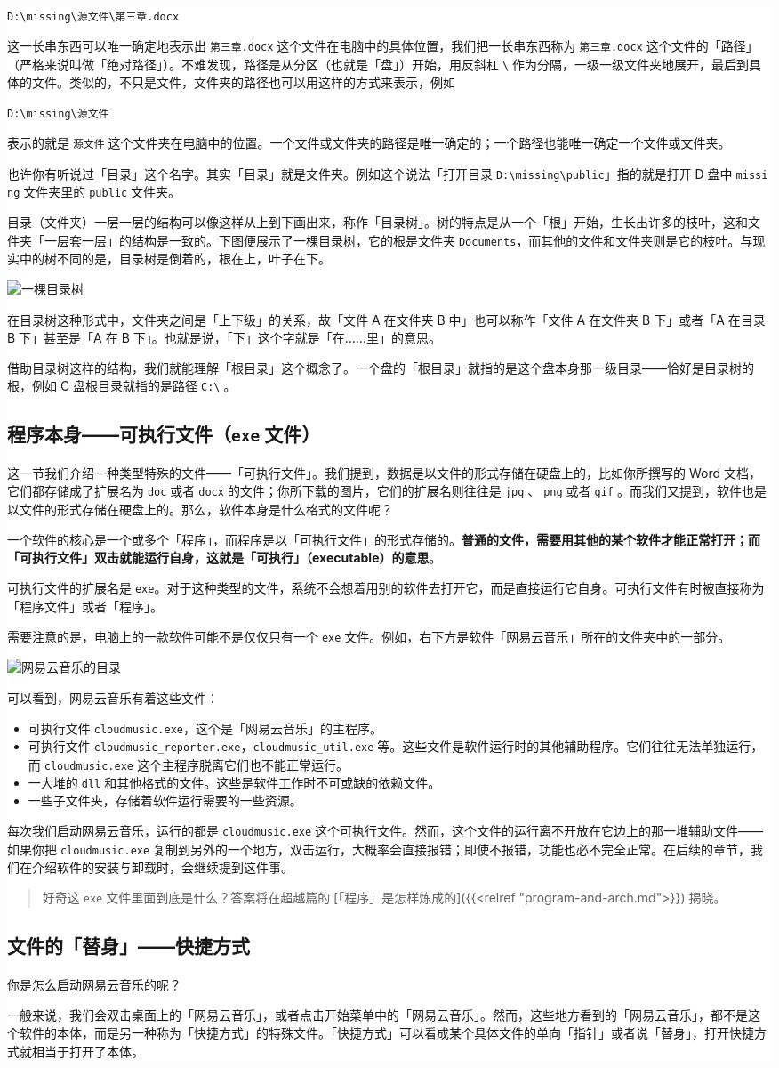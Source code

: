 ```
D:\missing\源文件\第三章.docx
```

这一长串东西可以唯一确定地表示出 `第三章.docx` 这个文件在电脑中的具体位置，我们把一长串东西称为 `第三章.docx` 这个文件的「路径」（严格来说叫做「绝对路径」）。不难发现，路径是从分区（也就是「盘」）开始，用反斜杠 `\` 作为分隔，一级一级文件夹地展开，最后到具体的文件。类似的，不只是文件，文件夹的路径也可以用这样的方式来表示，例如

```
D:\missing\源文件
```

表示的就是 `源文件` 这个文件夹在电脑中的位置。一个文件或文件夹的路径是唯一确定的；一个路径也能唯一确定一个文件或文件夹。

也许你有听说过「目录」这个名字。其实「目录」就是文件夹。例如这个说法「打开目录 `D:\missing\public`」指的就是打开 D 盘中 `missing` 文件夹里的 `public` 文件夹。

目录（文件夹）一层一层的结构可以像这样从上到下画出来，称作「目录树」。树的特点是从一个「根」开始，生长出许多的枝叶，这和文件夹「一层套一层」的结构是一致的。下图便展示了一棵目录树，它的根是文件夹 `Documents`，而其他的文件和文件夹则是它的枝叶。与现实中的树不同的是，目录树是倒着的，根在上，叶子在下。

![一棵目录树](file-and-file-management/Tree.png#center)

在目录树这种形式中，文件夹之间是「上下级」的关系，故「文件 A 在文件夹 B 中」也可以称作「文件 A 在文件夹 B 下」或者「A 在目录 B 下」甚至是「A 在 B 下」。也就是说，「下」这个字就是「在……里」的意思。

借助目录树这样的结构，我们就能理解「根目录」这个概念了。一个盘的「根目录」就指的是这个盘本身那一级目录——恰好是目录树的根，例如 C 盘根目录就指的是路径 `C:\` 。

## 程序本身——可执行文件（`exe` 文件）

这一节我们介绍一种类型特殊的文件——「可执行文件」。我们提到，数据是以文件的形式存储在硬盘上的，比如你所撰写的 Word 文档，它们都存储成了扩展名为 `doc` 或者 `docx` 的文件；你所下载的图片，它们的扩展名则往往是 `jpg` 、 `png` 或者 `gif` 。而我们又提到，软件也是以文件的形式存储在硬盘上的。那么，软件本身是什么格式的文件呢？

一个软件的核心是一个或多个「程序」，而程序是以「可执行文件」的形式存储的。**普通的文件，需要用其他的某个软件才能正常打开；而「可执行文件」双击就能运行自身，这就是「可执行」（executable）的意思**。

可执行文件的扩展名是 `exe`。对于这种类型的文件，系统不会想着用别的软件去打开它，而是直接运行它自身。可执行文件有时被直接称为「程序文件」或者「程序」。

需要注意的是，电脑上的一款软件可能不是仅仅只有一个 `exe` 文件。例如，右下方是软件「网易云音乐」所在的文件夹中的一部分。

![网易云音乐的目录](file-and-file-management/NCM_directory.png#floatright)

可以看到，网易云音乐有着这些文件：

- 可执行文件 `cloudmusic.exe`，这个是「网易云音乐」的主程序。
- 可执行文件 `cloudmusic_reporter.exe`，`cloudmusic_util.exe` 等。这些文件是软件运行时的其他辅助程序。它们往往无法单独运行，而 `cloudmusic.exe` 这个主程序脱离它们也不能正常运行。
- 一大堆的 `dll` 和其他格式的文件。这些是软件工作时不可或缺的依赖文件。
- 一些子文件夹，存储着软件运行需要的一些资源。

每次我们启动网易云音乐，运行的都是 `cloudmusic.exe` 这个可执行文件。然而，这个文件的运行离不开放在它边上的那一堆辅助文件——如果你把 `cloudmusic.exe` 复制到另外的一个地方，双击运行，大概率会直接报错；即使不报错，功能也必不完全正常。在后续的章节，我们在介绍软件的安装与卸载时，会继续提到这件事。

> 好奇这 `exe` 文件里面到底是什么？答案将在超越篇的 [「程序」是怎样炼成的]({{<relref "program-and-arch.md">}}) 揭晓。

## 文件的「替身」——快捷方式

你是怎么启动网易云音乐的呢？

一般来说，我们会双击桌面上的「网易云音乐」，或者点击开始菜单中的「网易云音乐」。然而，这些地方看到的「网易云音乐」，都不是这个软件的本体，而是另一种称为「快捷方式」的特殊文件。「快捷方式」可以看成某个具体文件的单向「指针」或者说「替身」，打开快捷方式就相当于打开了本体。
